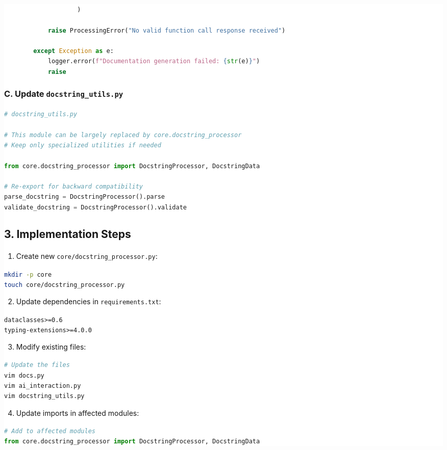 ```python
                    )

            raise ProcessingError("No valid function call response received")

        except Exception as e:
            logger.error(f"Documentation generation failed: {str(e)}")
            raise
```

### C. Update `docstring_utils.py`

```python
# docstring_utils.py

# This module can be largely replaced by core.docstring_processor
# Keep only specialized utilities if needed

from core.docstring_processor import DocstringProcessor, DocstringData

# Re-export for backward compatibility
parse_docstring = DocstringProcessor().parse
validate_docstring = DocstringProcessor().validate
```

## 3. Implementation Steps

1. Create new `core/docstring_processor.py`:

```bash
mkdir -p core
touch core/docstring_processor.py
```

2. Update dependencies in `requirements.txt`:

```text
dataclasses>=0.6
typing-extensions>=4.0.0
```

3. Modify existing files:

```bash
# Update the files
vim docs.py
vim ai_interaction.py
vim docstring_utils.py
```

4. Update imports in affected modules:

```python
# Add to affected modules
from core.docstring_processor import DocstringProcessor, DocstringData
```
